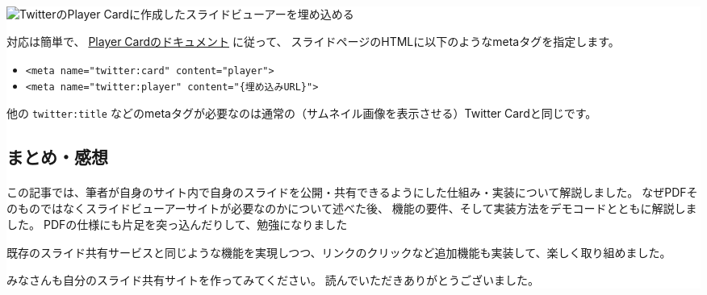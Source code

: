 ![TwitterのPlayer Cardに作成したスライドビューアーを埋め込める](https://res.cloudinary.com/honai/image/upload/f_auto,w_500/v1655056137/blog/twitter-card-custom-player.png)

対応は簡単で、 [Player Cardのドキュメント](https://developer.twitter.com/en/docs/twitter-for-websites/cards/overview/player-card) に従って、
スライドページのHTMLに以下のようなmetaタグを指定します。

- `<meta name="twitter:card" content="player">`
- `<meta name="twitter:player" content="{埋め込みURL}">`

他の `twitter:title` などのmetaタグが必要なのは通常の（サムネイル画像を表示させる）Twitter Cardと同じです。

## まとめ・感想
この記事では、筆者が自身のサイト内で自身のスライドを公開・共有できるようにした仕組み・実装について解説しました。
なぜPDFそのものではなくスライドビューアーサイトが必要なのかについて述べた後、
機能の要件、そして実装方法をデモコードとともに解説しました。
PDFの仕様にも片足を突っ込んだりして、勉強になりました

既存のスライド共有サービスと同じような機能を実現しつつ、リンクのクリックなど追加機能も実装して、楽しく取り組めました。

みなさんも自分のスライド共有サイトを作ってみてください。
読んでいただきありがとうございました。
